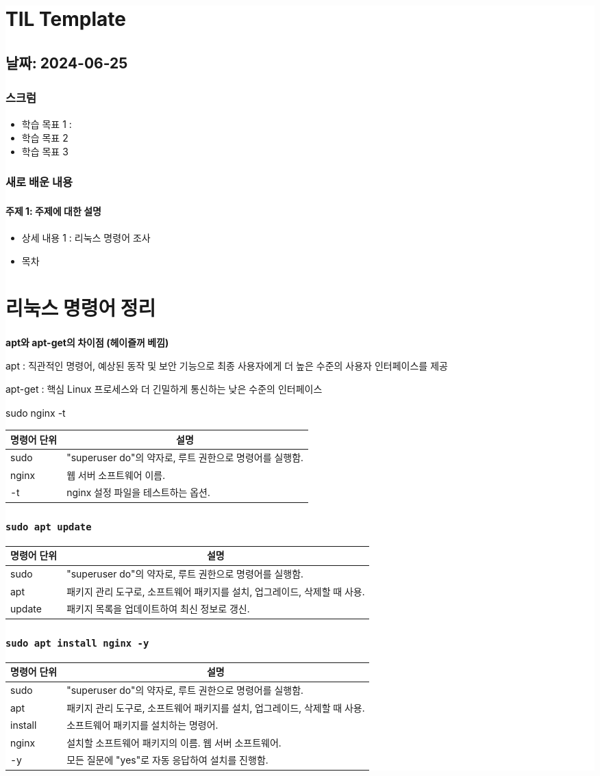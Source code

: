 # TIL Template

## 날짜: 2024-06-25

### 스크럼
- 학습 목표 1 : 
- 학습 목표 2
- 학습 목표 3

### 새로 배운 내용
#### 주제 1: 주제에 대한 설명
- 상세 내용 1 : 리눅스 명령어 조사

- 목차

# 리눅스 명령어 정리

**apt와 apt-get의 차이점 (헤이즐꺼 베낌)**

apt : 직관적인 명령어, 예상된 동작 및 보안 기능으로 최종 사용자에게 더 높은 수준의 사용자 인터페이스를 제공

apt-get : 핵심 Linux 프로세스와 더 긴밀하게 통신하는 낮은 수준의 인터페이스

sudo nginx -t

| 명령어 단위 | 설명 |
| --- | --- |
| sudo | "superuser do"의 약자로, 루트 권한으로 명령어를 실행함. |
| nginx | 웹 서버 소프트웨어 이름. |
| -t | nginx 설정 파일을 테스트하는 옵션. |

### `sudo apt update`

| 명령어 단위 | 설명 |
| --- | --- |
| sudo | "superuser do"의 약자로, 루트 권한으로 명령어를 실행함. |
| apt | 패키지 관리 도구로, 소프트웨어 패키지를 설치, 업그레이드, 삭제할 때 사용. |
| update | 패키지 목록을 업데이트하여 최신 정보로 갱신. |

### `sudo apt install nginx -y`

| 명령어 단위 | 설명 |
| --- | --- |
| sudo | "superuser do"의 약자로, 루트 권한으로 명령어를 실행함. |
| apt | 패키지 관리 도구로, 소프트웨어 패키지를 설치, 업그레이드, 삭제할 때 사용. |
| install | 소프트웨어 패키지를 설치하는 명령어. |
| nginx | 설치할 소프트웨어 패키지의 이름. 웹 서버 소프트웨어. |
| -y | 모든 질문에 "yes"로 자동 응답하여 설치를 진행함. |
